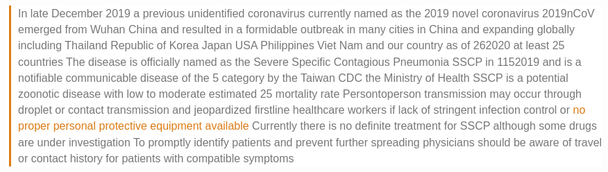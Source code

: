 

<style>
        div {
            color: black;
        }

        .single_answer {
            border-left: 3px solid #dc7b15;
            padding-left: 10px;
            font-family: Arial;
            font-size: 16px;
            color: #777777;
            margin-left: 5px;

        }

        .answer{
            color: #dc7b15;
        }

        .question_title {
            color: grey;
            display: block;
            text-transform: none;
        }

        div.output_scroll { 
            height: auto; 
        }

    </style><div class="single_answer">In late December 2019 a previous unidentified coronavirus currently named as the 2019 novel coronavirus 2019nCoV emerged from Wuhan China and resulted in a formidable outbreak in many cities in China and expanding globally including Thailand Republic of Korea Japan USA Philippines Viet Nam and our country as of 262020 at least 25 countries The disease is officially named as the Severe Specific Contagious Pneumonia SSCP in 1152019 and is a notifiable communicable disease of the 5 category by the Taiwan CDC the Ministry of Health SSCP is a potential zoonotic disease with low to moderate estimated 25 mortality rate Persontoperson transmission may occur through droplet or contact transmission and jeopardized firstline healthcare workers if lack of stringent infection control or <span class='answer'>no proper personal protective equipment available</span> Currently there is no definite treatment for SSCP although some drugs are under investigation To promptly identify patients and prevent further spreading physicians should be aware of travel or contact history for patients with compatible symptoms</div>



<style>
        div {
            color: black;
        }

        .single_answer {
            border-left: 3px solid #dc7b15;
            padding-left: 10px;
            font-family: Arial;
            font-size: 16px;
            color: #777777;
            margin-left: 5px;
